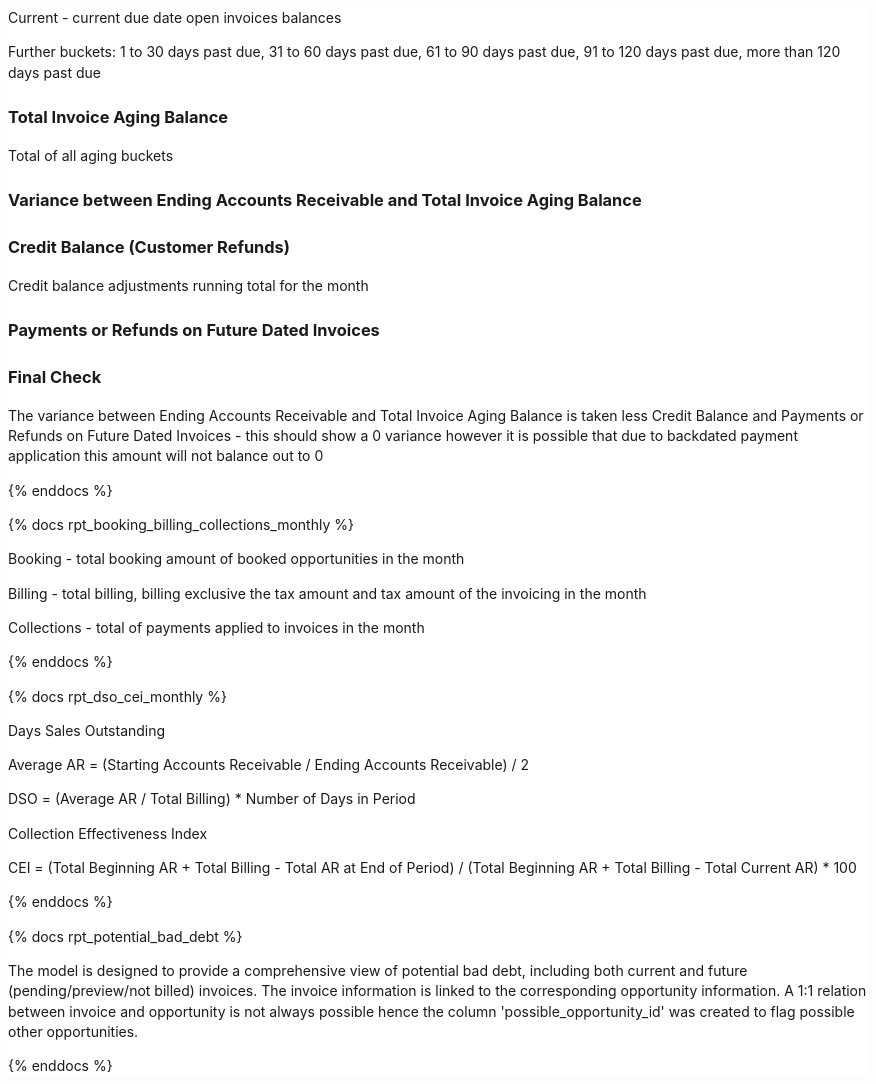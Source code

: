 Current - current due date open invoices balances

Further buckets: 1 to 30 days past due, 31 to 60 days past due, 61 to 90 days past due, 91 to 120 days past due, more than 120 days past due

### Total Invoice Aging Balance 
Total of all aging buckets

### Variance between Ending Accounts Receivable and Total Invoice Aging Balance

### Credit Balance (Customer Refunds) 
Credit balance adjustments running total for the month

### Payments or Refunds on Future Dated Invoices

### Final Check 
The variance between Ending Accounts Receivable and Total Invoice Aging Balance is taken less Credit Balance and Payments or Refunds on Future Dated Invoices - this should show a 0 variance however it is possible that due to backdated payment application this amount will not balance out to 0

{% enddocs %}

{% docs rpt_booking_billing_collections_monthly %}

Booking - total booking amount of booked opportunities in the month

Billing - total billing, billing exclusive the tax amount and tax amount of the invoicing in the month

Collections - total of payments applied to invoices in the month

{% enddocs %}

{% docs rpt_dso_cei_monthly %}

Days Sales Outstanding

Average AR = (Starting Accounts Receivable / Ending Accounts Receivable) / 2

DSO = (Average AR / Total Billing) * Number of Days in Period

Collection Effectiveness Index

CEI = (Total Beginning AR + Total Billing - Total AR at End of Period) / (Total Beginning AR + Total Billing - Total Current AR) * 100

{% enddocs %}

{% docs rpt_potential_bad_debt %}

The model is designed to provide a comprehensive view of potential bad debt, including both current and future (pending/preview/not billed) invoices. The invoice information is linked to the corresponding opportunity information. A 1:1 relation between invoice and opportunity is not always possible hence the column 'possible_opportunity_id' was created to flag possible other opportunities.

{% enddocs %}
